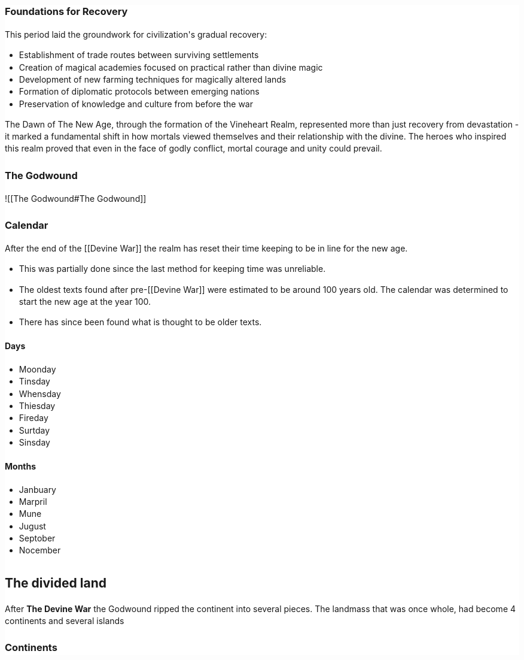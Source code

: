 ### Foundations for Recovery
This period laid the groundwork for civilization's gradual recovery:
- Establishment of trade routes between surviving settlements
- Creation of magical academies focused on practical rather than divine magic
- Development of new farming techniques for magically altered lands
- Formation of diplomatic protocols between emerging nations
- Preservation of knowledge and culture from before the war

The Dawn of The New Age, through the formation of the Vineheart Realm, represented more than just recovery from devastation - it marked a fundamental shift in how mortals viewed themselves and their relationship with the divine. The heroes who inspired this realm proved that even in the face of godly conflict, mortal courage and unity could prevail.

### The Godwound

![[The Godwound#The Godwound]]

### Calendar
After the end of the [[Devine War]] the realm has reset their time keeping to be in line for the new age.
- This was partially done since the last method for keeping time was unreliable.

- The oldest texts found after pre-[[Devine War]] were estimated to be around 100 years old.
	The calendar was determined to start the new age at the year 100.

- There has since been found what is thought to be older texts.

#### Days
- Moonday
- Tinsday
- Whensday
- Thiesday
- Fireday
- Surtday
- Sinsday

#### Months
- Janbuary
- Marpril
- Mune
- Jugust
- Septober
- Nocember


## The divided land
After **The Devine War** the Godwound ripped the continent into several pieces.
The landmass that was once whole, had become 4 continents and several islands

### Continents
